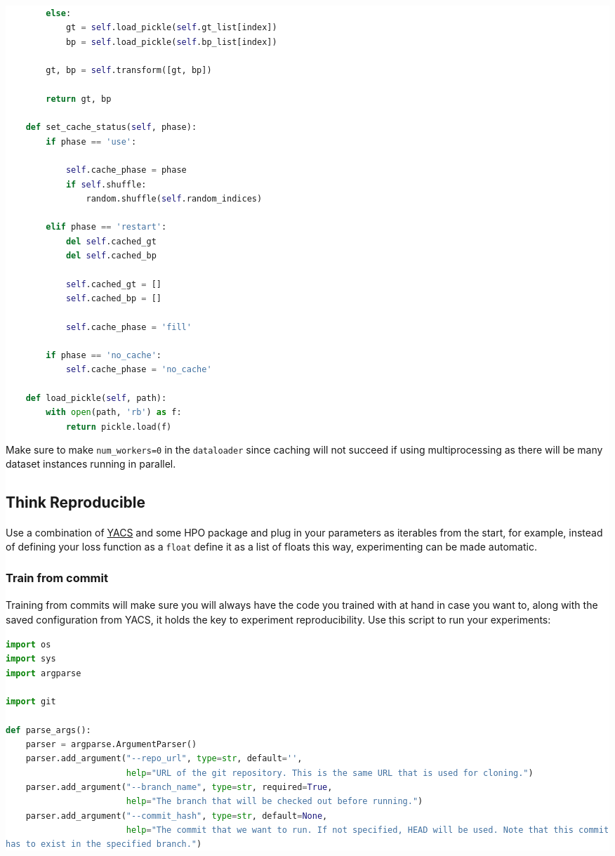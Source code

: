 ```python
        else:
            gt = self.load_pickle(self.gt_list[index])
            bp = self.load_pickle(self.bp_list[index])

        gt, bp = self.transform([gt, bp])

        return gt, bp

    def set_cache_status(self, phase):
        if phase == 'use':

            self.cache_phase = phase
            if self.shuffle:
                random.shuffle(self.random_indices)

        elif phase == 'restart':
            del self.cached_gt
            del self.cached_bp

            self.cached_gt = []
            self.cached_bp = []

            self.cache_phase = 'fill'

        if phase == 'no_cache':
            self.cache_phase = 'no_cache'

    def load_pickle(self, path):
        with open(path, 'rb') as f:
            return pickle.load(f)
```

Make sure to make `num_workers=0` in the `dataloader` since caching will not succeed if using multiprocessing as there will be many dataset instances running in parallel. 

## Think Reproducible

Use a combination of [YACS](https://github.com/rbgirshick/yacs) and some HPO package and plug in your parameters as iterables from the start, for example, instead of defining your loss function as a `float` define it as a list of floats  this way, experimenting can be made automatic. 

### Train from commit

Training from commits will make sure you will always have the code you trained with at hand in case you want to, along with the saved configuration from YACS, it holds the key to experiment reproducibility. Use this script to run your experiments:

```python
import os
import sys
import argparse

import git

def parse_args():
    parser = argparse.ArgumentParser()
    parser.add_argument("--repo_url", type=str, default='',
                        help="URL of the git repository. This is the same URL that is used for cloning.")
    parser.add_argument("--branch_name", type=str, required=True,
                        help="The branch that will be checked out before running.")
    parser.add_argument("--commit_hash", type=str, default=None,
                        help="The commit that we want to run. If not specified, HEAD will be used. Note that this commit has to exist in the specified branch.")
```